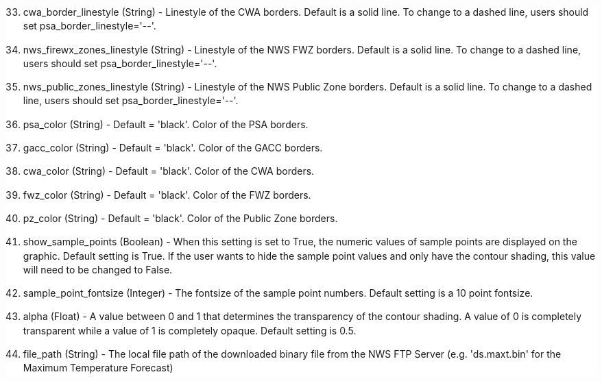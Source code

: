 33) cwa_border_linestyle (String) - Linestyle of the CWA borders. Default is a solid line. 
    To change to a dashed line, users should set psa_border_linestyle='--'. 

34) nws_firewx_zones_linestyle (String) - Linestyle of the NWS FWZ borders. Default is a solid line. 
    To change to a dashed line, users should set psa_border_linestyle='--'. 

35) nws_public_zones_linestyle (String) - Linestyle of the NWS Public Zone borders. Default is a solid line. 
    To change to a dashed line, users should set psa_border_linestyle='--'. 

36) psa_color (String) - Default = 'black'. Color of the PSA borders.

37) gacc_color (String) - Default = 'black'. Color of the GACC borders.

38) cwa_color (String) - Default = 'black'. Color of the CWA borders.

39) fwz_color (String) - Default = 'black'. Color of the FWZ borders.

40) pz_color (String) - Default = 'black'. Color of the Public Zone borders.

41) show_sample_points (Boolean) - When this setting is set to True, the numeric values of
    sample points are displayed on the graphic. Default setting is True. If the user wants 
    to hide the sample point values and only have the contour shading, this value will need 
    to be changed to False. 

42) sample_point_fontsize (Integer) - The fontsize of the sample point numbers. 
    Default setting is a 10 point fontsize. 

43) alpha (Float) - A value between 0 and 1 that determines the transparency of the contour shading. 
    A value of 0 is completely transparent while a value of 1 is completely opaque. 
    Default setting is 0.5. 

44) file_path (String) - The local file path of the downloaded binary file from the NWS FTP Server (e.g. 'ds.maxt.bin' for the Maximum Temperature Forecast) 
